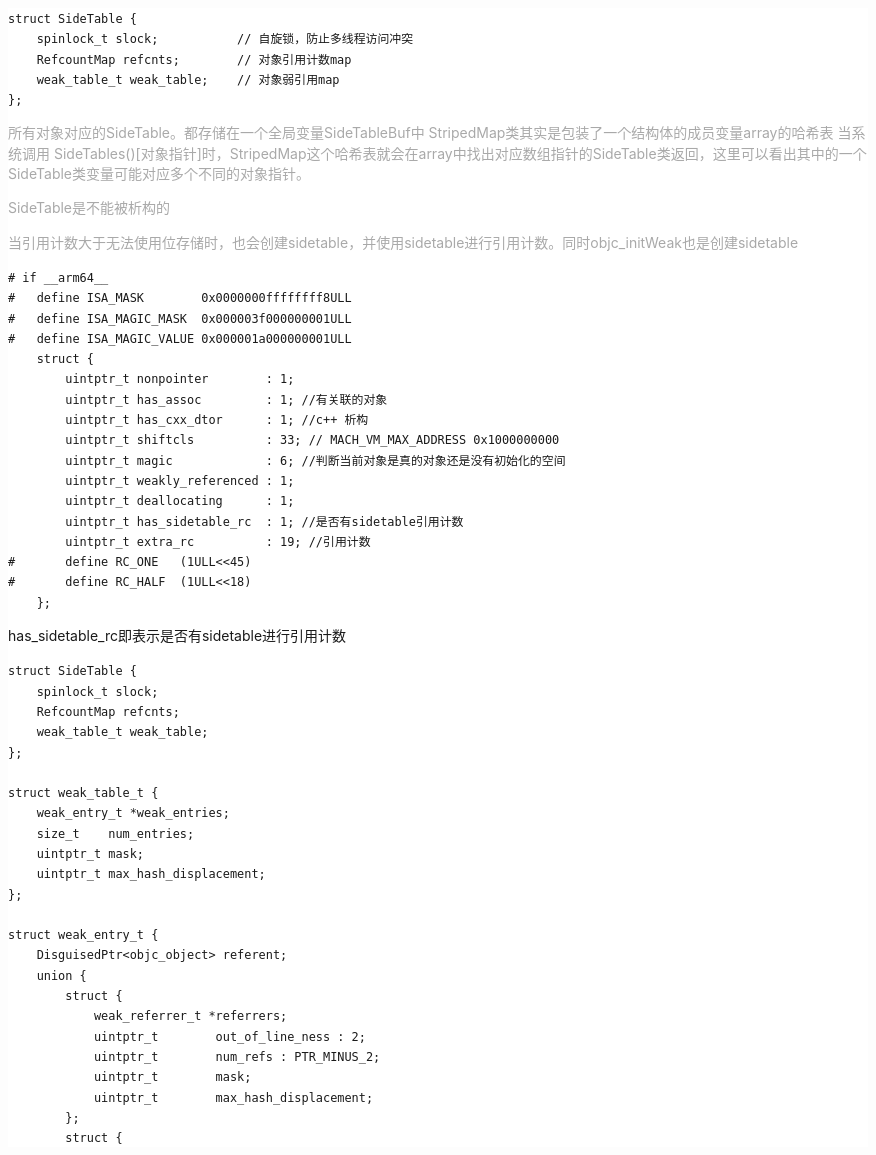 ```
struct SideTable {
    spinlock_t slock;           // 自旋锁，防止多线程访问冲突
    RefcountMap refcnts;        // 对象引用计数map
    weak_table_t weak_table;    // 对象弱引用map
};
```

<font color=DarkGray>
所有对象对应的SideTable。都存储在一个全局变量SideTableBuf中
StripedMap<SideTable>类其实是包装了一个结构体的成员变量array的哈希表
当系统调用 SideTables()[对象指针]时，StripedMap<SideTable>这个哈希表就会在array中找出对应数组指针的SideTable类返回，这里可以看出其中的一个SideTable类变量可能对应多个不同的对象指针。

SideTable是不能被析构的

当引用计数大于无法使用位存储时，也会创建sidetable，并使用sidetable进行引用计数。同时objc_initWeak也是创建sidetable
</font> 


```
# if __arm64__
#   define ISA_MASK        0x0000000ffffffff8ULL
#   define ISA_MAGIC_MASK  0x000003f000000001ULL
#   define ISA_MAGIC_VALUE 0x000001a000000001ULL
    struct {
        uintptr_t nonpointer        : 1;
        uintptr_t has_assoc         : 1; //有关联的对象
        uintptr_t has_cxx_dtor      : 1; //c++ 析构
        uintptr_t shiftcls          : 33; // MACH_VM_MAX_ADDRESS 0x1000000000
        uintptr_t magic             : 6; //判断当前对象是真的对象还是没有初始化的空间
        uintptr_t weakly_referenced : 1;
        uintptr_t deallocating      : 1;
        uintptr_t has_sidetable_rc  : 1; //是否有sidetable引用计数
        uintptr_t extra_rc          : 19; //引用计数
#       define RC_ONE   (1ULL<<45)
#       define RC_HALF  (1ULL<<18)
    };

```

has_sidetable_rc即表示是否有sidetable进行引用计数

```
struct SideTable {
    spinlock_t slock;
    RefcountMap refcnts;
    weak_table_t weak_table;
};

struct weak_table_t {
    weak_entry_t *weak_entries;
    size_t    num_entries;
    uintptr_t mask;
    uintptr_t max_hash_displacement;
};

struct weak_entry_t {
    DisguisedPtr<objc_object> referent;
    union {
        struct {
            weak_referrer_t *referrers;
            uintptr_t        out_of_line_ness : 2;
            uintptr_t        num_refs : PTR_MINUS_2;
            uintptr_t        mask;
            uintptr_t        max_hash_displacement;
        };
        struct {
```